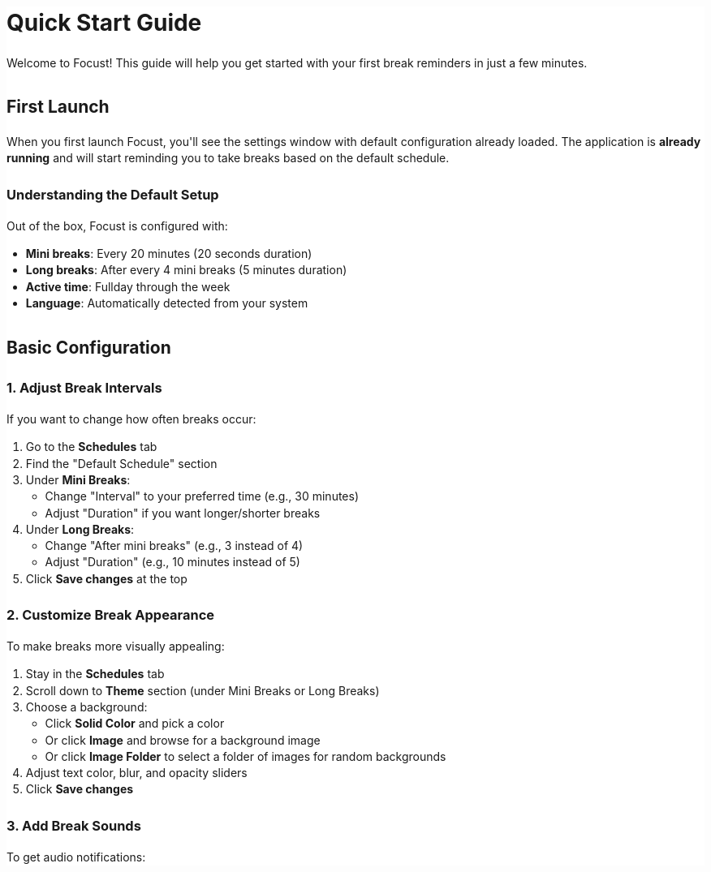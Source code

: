 # Quick Start Guide

Welcome to Focust! This guide will help you get started with your first break reminders in just a few minutes.

## First Launch

When you first launch Focust, you'll see the settings window with default configuration already loaded. The application is **already running** and will start reminding you to take breaks based on the default schedule.

### Understanding the Default Setup

Out of the box, Focust is configured with:
- **Mini breaks**: Every 20 minutes (20 seconds duration)
- **Long breaks**: After every 4 mini breaks (5 minutes duration)
- **Active time**: Fullday through the week
- **Language**: Automatically detected from your system

## Basic Configuration

### 1. Adjust Break Intervals

If you want to change how often breaks occur:

1. Go to the **Schedules** tab
2. Find the "Default Schedule" section
3. Under **Mini Breaks**:
   - Change "Interval" to your preferred time (e.g., 30 minutes)
   - Adjust "Duration" if you want longer/shorter breaks
4. Under **Long Breaks**:
   - Change "After mini breaks" (e.g., 3 instead of 4)
   - Adjust "Duration" (e.g., 10 minutes instead of 5)
5. Click **Save changes** at the top

### 2. Customize Break Appearance

To make breaks more visually appealing:

1. Stay in the **Schedules** tab
2. Scroll down to **Theme** section (under Mini Breaks or Long Breaks)
3. Choose a background:
   - Click **Solid Color** and pick a color
   - Or click **Image** and browse for a background image
   - Or click **Image Folder** to select a folder of images for random backgrounds
4. Adjust text color, blur, and opacity sliders
5. Click **Save changes**

### 3. Add Break Sounds

To get audio notifications:
